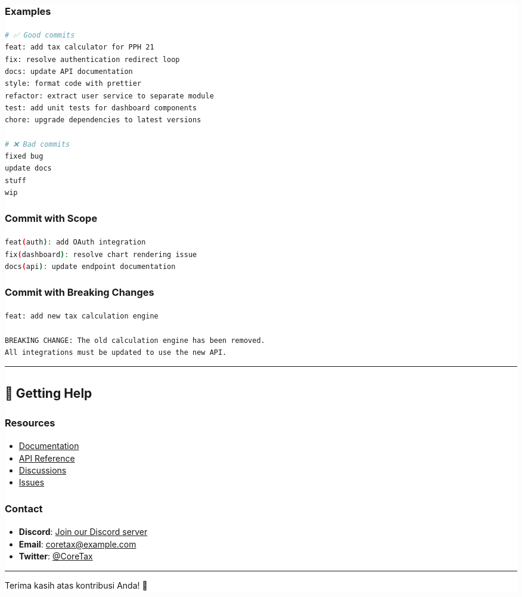 ### Examples
```bash
# ✅ Good commits
feat: add tax calculator for PPH 21
fix: resolve authentication redirect loop
docs: update API documentation
style: format code with prettier
refactor: extract user service to separate module
test: add unit tests for dashboard components
chore: upgrade dependencies to latest versions

# ❌ Bad commits
fixed bug
update docs
stuff
wip
```

### Commit with Scope
```bash
feat(auth): add OAuth integration
fix(dashboard): resolve chart rendering issue
docs(api): update endpoint documentation
```

### Commit with Breaking Changes
```bash
feat: add new tax calculation engine

BREAKING CHANGE: The old calculation engine has been removed.
All integrations must be updated to use the new API.
```

---

## 🎉 Getting Help

### Resources
- [Documentation](docs/)
- [API Reference](docs/api/)
- [Discussions](https://github.com/yourusername/coretax/discussions)
- [Issues](https://github.com/yourusername/coretax/issues)

### Contact
- **Discord**: [Join our Discord server](https://discord.gg/coretax)
- **Email**: [coretax@example.com](mailto:coretax@example.com)
- **Twitter**: [@CoreTax](https://twitter.com/coretax)

---

Terima kasih atas kontribusi Anda! 🙏